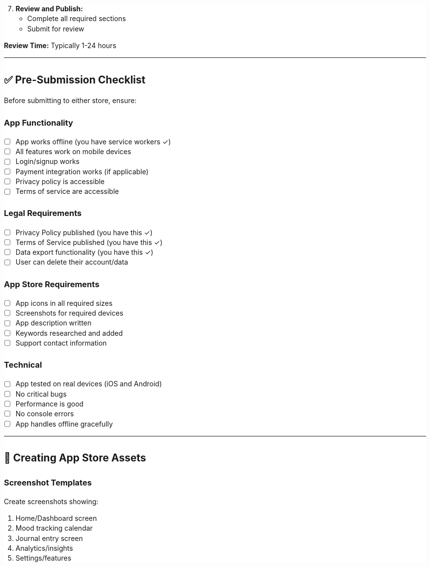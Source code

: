 7. **Review and Publish:**
   - Complete all required sections
   - Submit for review

**Review Time:** Typically 1-24 hours

---

## ✅ Pre-Submission Checklist

Before submitting to either store, ensure:

### App Functionality
- [ ] App works offline (you have service workers ✓)
- [ ] All features work on mobile devices
- [ ] Login/signup works
- [ ] Payment integration works (if applicable)
- [ ] Privacy policy is accessible
- [ ] Terms of service are accessible

### Legal Requirements
- [ ] Privacy Policy published (you have this ✓)
- [ ] Terms of Service published (you have this ✓)
- [ ] Data export functionality (you have this ✓)
- [ ] User can delete their account/data

### App Store Requirements
- [ ] App icons in all required sizes
- [ ] Screenshots for required devices
- [ ] App description written
- [ ] Keywords researched and added
- [ ] Support contact information

### Technical
- [ ] App tested on real devices (iOS and Android)
- [ ] No critical bugs
- [ ] Performance is good
- [ ] No console errors
- [ ] App handles offline gracefully

---

## 🎨 Creating App Store Assets

### Screenshot Templates
Create screenshots showing:
1. Home/Dashboard screen
2. Mood tracking calendar
3. Journal entry screen
4. Analytics/insights
5. Settings/features
